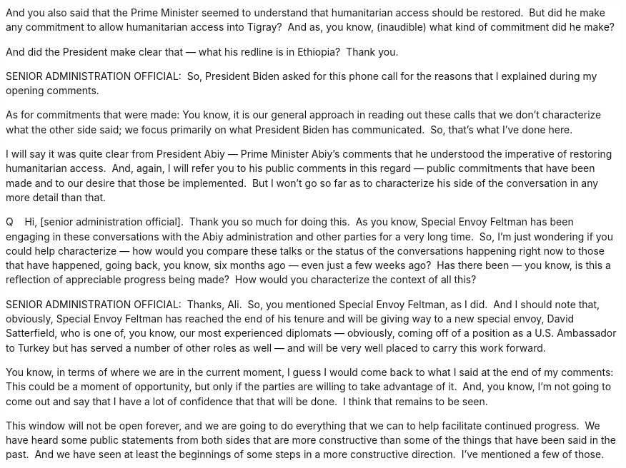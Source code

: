 And you also said that the Prime Minister seemed to understand that
humanitarian access should be restored.  But did he make any commitment
to allow humanitarian access into Tigray?  And as, you know, (inaudible)
what kind of commitment did he make?   
  
And did the President make clear that — what his redline is in
Ethiopia?  Thank you.  
  
SENIOR ADMINISTRATION OFFICIAL:  So, President Biden asked for this
phone call for the reasons that I explained during my opening
comments.  
  
As for commitments that were made: You know, it is our general approach
in reading out these calls that we don’t characterize what the other
side said; we focus primarily on what President Biden has communicated. 
So, that’s what I’ve done here.  
  
I will say it was quite clear from President Abiy — Prime Minister
Abiy’s comments that he understood the imperative of restoring
humanitarian access.  And, again, I will refer you to his public
comments in this regard — public commitments that have been made and to
our desire that those be implemented.  But I won’t go so far as to
characterize his side of the conversation in any more detail than
that.  
  
Q    Hi, \[senior administration official\].  Thank you so much for
doing this.  As you know, Special Envoy Feltman has been engaging in
these conversations with the Abiy administration and other parties for a
very long time.  So, I’m just wondering if you could help characterize —
how would you compare these talks or the status of the conversations
happening right now to those that have happened, going back, you know,
six months ago — even just a few weeks ago?  Has there been — you know,
is this a reflection of appreciable progress being made?  How would you
characterize the context of all this?  
  
SENIOR ADMINISTRATION OFFICIAL:  Thanks, Ali.  So, you mentioned Special
Envoy Feltman, as I did.  And I should note that, obviously, Special
Envoy Feltman has reached the end of his tenure and will be giving way
to a new special envoy, David Satterfield, who is one of, you know, our
most experienced diplomats — obviously, coming off of a position as a
U.S. Ambassador to Turkey but has served a number of other roles as well
— and will be very well placed to carry this work forward.  
  
You know, in terms of where we are in the current moment, I guess I
would come back to what I said at the end of my comments: This could be
a moment of opportunity, but only if the parties are willing to take
advantage of it.  And, you know, I’m not going to come out and say that
I have a lot of confidence that that will be done.  I think that remains
to be seen.  
  
This window will not be open forever, and we are going to do everything
that we can to help facilitate continued progress.  We have heard some
public statements from both sides that are more constructive than some
of the things that have been said in the past.  And we have seen at
least the beginnings of some steps in a more constructive direction. 
I’ve mentioned a few of those.  
  